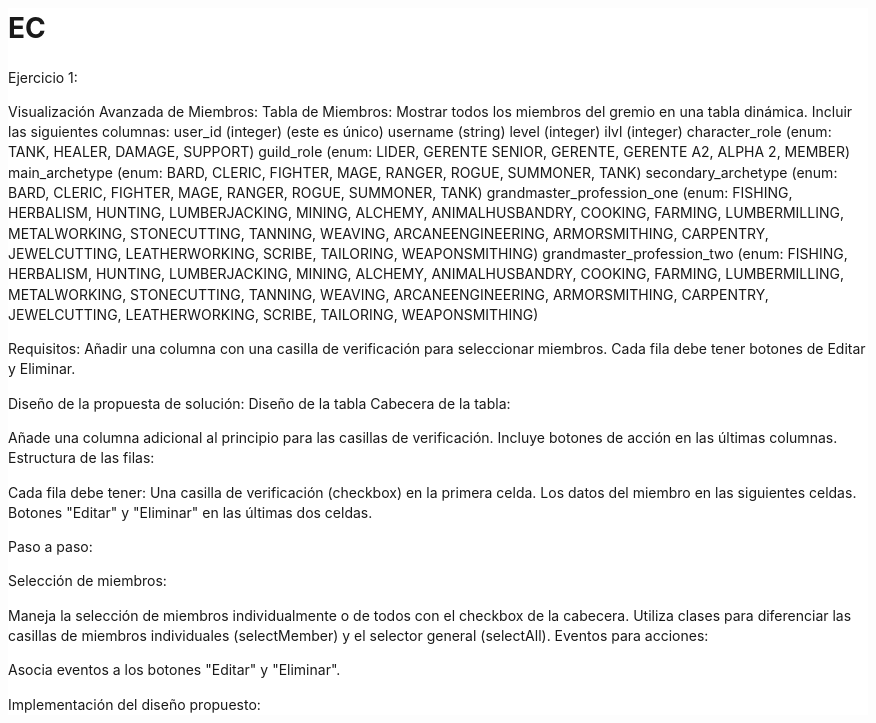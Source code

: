 # EC
Ejercicio 1:

Visualización Avanzada de Miembros:
Tabla de Miembros:
Mostrar todos los miembros del gremio en una tabla dinámica.
Incluir las siguientes columnas:
user_id (integer) (este es único)
username (string)
level (integer)
ilvl (integer)
character_role (enum: TANK, HEALER, DAMAGE, SUPPORT)
guild_role (enum: LIDER, GERENTE SENIOR, GERENTE, GERENTE A2, ALPHA 2, MEMBER)
main_archetype (enum: BARD, CLERIC, FIGHTER, MAGE, RANGER, ROGUE, SUMMONER, TANK)
secondary_archetype (enum: BARD, CLERIC, FIGHTER, MAGE, RANGER, ROGUE, SUMMONER, TANK)
grandmaster_profession_one (enum: FISHING, HERBALISM, HUNTING, LUMBERJACKING, MINING, ALCHEMY, ANIMALHUSBANDRY, COOKING, FARMING, LUMBERMILLING, METALWORKING, STONECUTTING, TANNING, WEAVING, ARCANEENGINEERING, ARMORSMITHING, CARPENTRY, JEWELCUTTING, LEATHERWORKING, SCRIBE, TAILORING, WEAPONSMITHING)
grandmaster_profession_two (enum: FISHING, HERBALISM, HUNTING, LUMBERJACKING, MINING, ALCHEMY, ANIMALHUSBANDRY, COOKING, FARMING, LUMBERMILLING, METALWORKING, STONECUTTING, TANNING, WEAVING, ARCANEENGINEERING, ARMORSMITHING, CARPENTRY, JEWELCUTTING, LEATHERWORKING, SCRIBE, TAILORING, WEAPONSMITHING)


Requisitos:
Añadir una columna con una casilla de verificación para seleccionar miembros.
Cada fila debe tener botones de Editar y Eliminar.


Diseño de la propuesta de solución:
Diseño de la tabla
Cabecera de la tabla:

Añade una columna adicional al principio para las casillas de verificación.
Incluye botones de acción en las últimas columnas.
Estructura de las filas:

Cada fila debe tener:
Una casilla de verificación (checkbox) en la primera celda.
Los datos del miembro en las siguientes celdas.
Botones "Editar" y "Eliminar" en las últimas dos celdas.

Paso a paso:

Selección de miembros:

Maneja la selección de miembros individualmente o de todos con el checkbox de la cabecera.
Utiliza clases para diferenciar las casillas de miembros individuales (selectMember) y el selector general (selectAll).
Eventos para acciones:

Asocia eventos a los botones "Editar" y "Eliminar".

Implementación del diseño propuesto:
